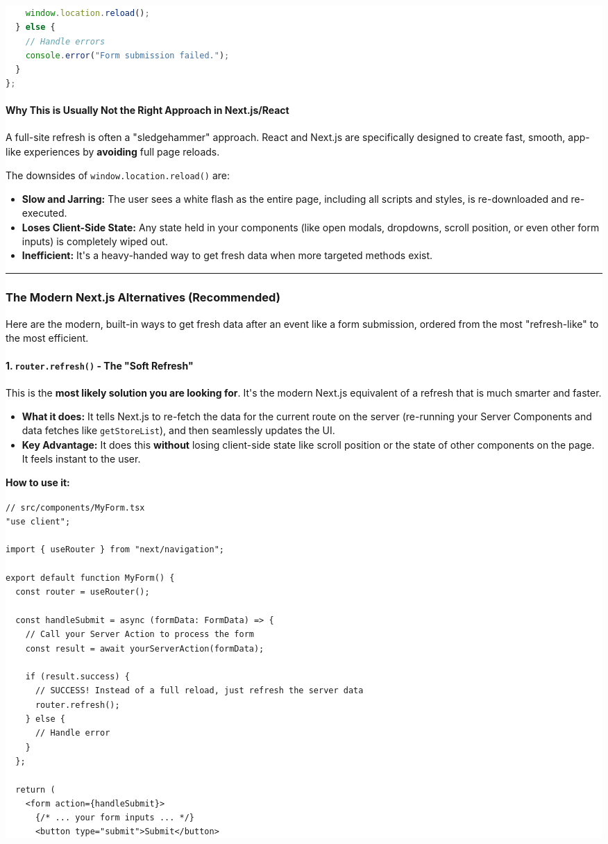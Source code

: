 ```javascript
    window.location.reload();
  } else {
    // Handle errors
    console.error("Form submission failed.");
  }
};
```

#### Why This is Usually Not the Right Approach in Next.js/React

A full-site refresh is often a "sledgehammer" approach. React and Next.js are specifically designed to create fast, smooth, app-like experiences by **avoiding** full page reloads.

The downsides of `window.location.reload()` are:

- **Slow and Jarring:** The user sees a white flash as the entire page, including all scripts and styles, is re-downloaded and re-executed.
- **Loses Client-Side State:** Any state held in your components (like open modals, dropdowns, scroll position, or even other form inputs) is completely wiped out.
- **Inefficient:** It's a heavy-handed way to get fresh data when more targeted methods exist.

---

### The Modern Next.js Alternatives (Recommended)

Here are the modern, built-in ways to get fresh data after an event like a form submission, ordered from the most "refresh-like" to the most efficient.

#### 1\. `router.refresh()` - The "Soft Refresh"

This is the **most likely solution you are looking for**. It's the modern Next.js equivalent of a refresh that is much smarter and faster.

- **What it does:** It tells Next.js to re-fetch the data for the current route on the server (re-running your Server Components and data fetches like `getStoreList`), and then seamlessly updates the UI.
- **Key Advantage:** It does this **without** losing client-side state like scroll position or the state of other components on the page. It feels instant to the user.

**How to use it:**

```tsx
// src/components/MyForm.tsx
"use client";

import { useRouter } from "next/navigation";

export default function MyForm() {
  const router = useRouter();

  const handleSubmit = async (formData: FormData) => {
    // Call your Server Action to process the form
    const result = await yourServerAction(formData);

    if (result.success) {
      // SUCCESS! Instead of a full reload, just refresh the server data
      router.refresh();
    } else {
      // Handle error
    }
  };

  return (
    <form action={handleSubmit}>
      {/* ... your form inputs ... */}
      <button type="submit">Submit</button>
```